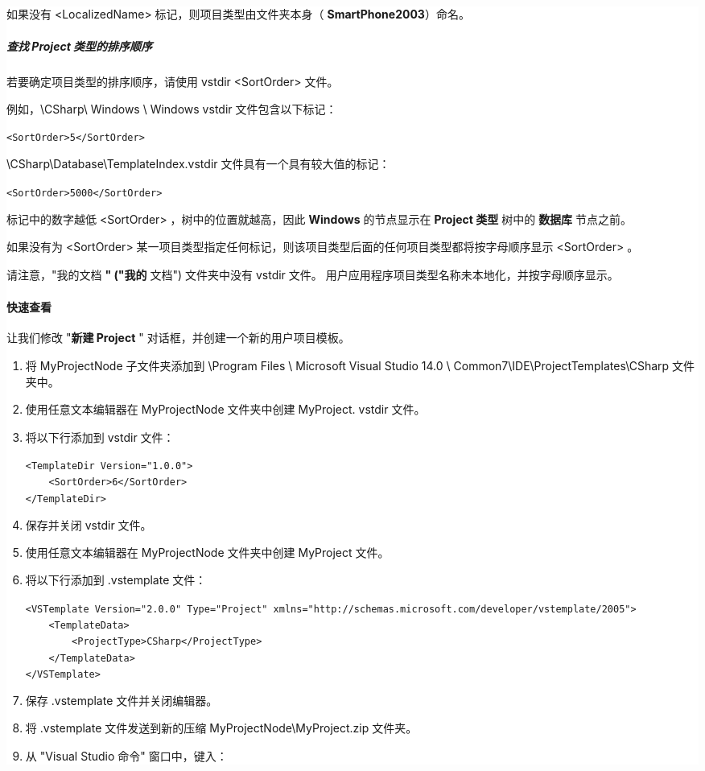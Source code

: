  如果没有 \<LocalizedName> 标记，则项目类型由文件夹本身（ **SmartPhone2003**）命名。

##### <a name="finding-the-sort-order-for-a-project-type"></a>查找 Project 类型的排序顺序
 若要确定项目类型的排序顺序，请使用 vstdir \<SortOrder> 文件。

 例如，\CSharp\ Windows \ Windows vstdir 文件包含以下标记：

```
<SortOrder>5</SortOrder>
```

 \CSharp\Database\TemplateIndex.vstdir 文件具有一个具有较大值的标记：

```
<SortOrder>5000</SortOrder>
```

 标记中的数字越低 \<SortOrder> ，树中的位置就越高，因此 **Windows** 的节点显示在 **Project 类型** 树中的 **数据库** 节点之前。

 如果没有为 \<SortOrder> 某一项目类型指定任何标记，则该项目类型后面的任何项目类型都将按字母顺序显示 \<SortOrder> 。

 请注意，"我的文档 **" ("我的** 文档") 文件夹中没有 vstdir 文件。 用户应用程序项目类型名称未本地化，并按字母顺序显示。

#### <a name="a-quick-review"></a>快速查看
 让我们修改 "**新建 Project** " 对话框，并创建一个新的用户项目模板。

1. 将 MyProjectNode 子文件夹添加到 \Program Files \ Microsoft Visual Studio 14.0 \ Common7\IDE\ProjectTemplates\CSharp 文件夹中。

2. 使用任意文本编辑器在 MyProjectNode 文件夹中创建 MyProject. vstdir 文件。

3. 将以下行添加到 vstdir 文件：

   ```
   <TemplateDir Version="1.0.0">
       <SortOrder>6</SortOrder>
   </TemplateDir>
   ```

4. 保存并关闭 vstdir 文件。

5. 使用任意文本编辑器在 MyProjectNode 文件夹中创建 MyProject 文件。

6. 将以下行添加到 .vstemplate 文件：

   ```
   <VSTemplate Version="2.0.0" Type="Project" xmlns="http://schemas.microsoft.com/developer/vstemplate/2005">
       <TemplateData>
           <ProjectType>CSharp</ProjectType>
       </TemplateData>
   </VSTemplate>
   ```

7. 保存 .vstemplate 文件并关闭编辑器。

8. 将 .vstemplate 文件发送到新的压缩 MyProjectNode\MyProject.zip 文件夹。

9. 从 "Visual Studio 命令" 窗口中，键入：
